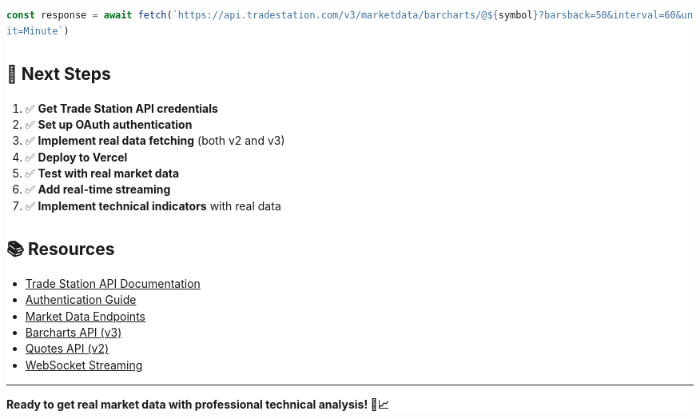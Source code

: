 ```typescript
const response = await fetch(`https://api.tradestation.com/v3/marketdata/barcharts/@${symbol}?barsback=50&interval=60&unit=Minute`)
```

## 🎯 **Next Steps**

1. ✅ **Get Trade Station API credentials**
2. ✅ **Set up OAuth authentication**
3. ✅ **Implement real data fetching** (both v2 and v3)
4. ✅ **Deploy to Vercel**
5. ✅ **Test with real market data**
6. ✅ **Add real-time streaming**
7. ✅ **Implement technical indicators** with real data

## 📚 **Resources**

- [Trade Station API Documentation](https://api.tradestation.com/docs)
- [Authentication Guide](https://api.tradestation.com/docs/fundamentals/authentication/auth-code)
- [Market Data Endpoints](https://api.tradestation.com/docs/market-data)
- [Barcharts API (v3)](https://api.tradestation.com/docs/market-data/barcharts)
- [Quotes API (v2)](https://api.tradestation.com/docs/market-data/quotes)
- [WebSocket Streaming](https://api.tradestation.com/docs/streaming)

---

**Ready to get real market data with professional technical analysis! 🚀📈**
